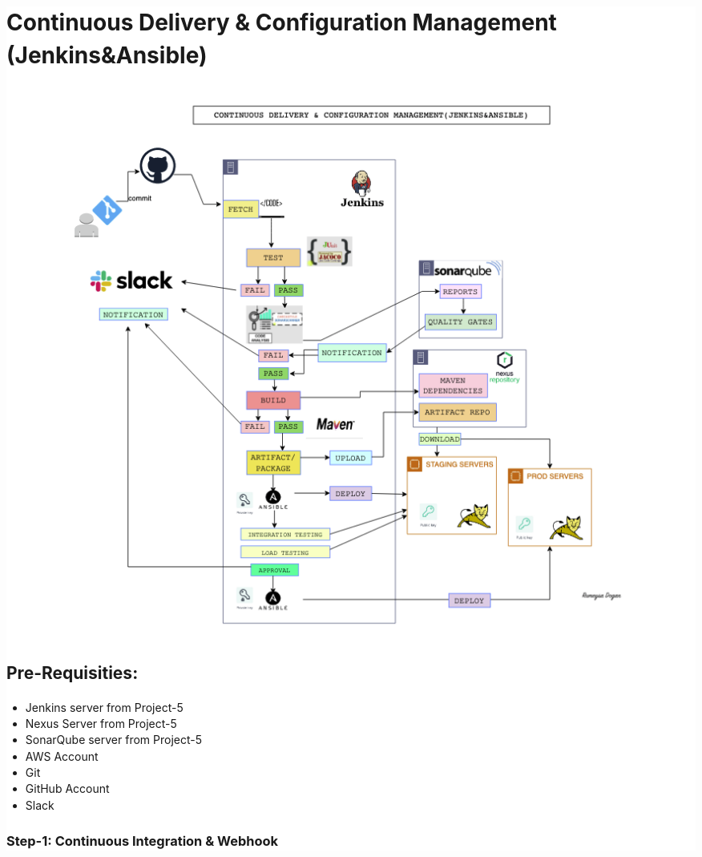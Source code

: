 # Continuous Delivery & Configuration Management (Jenkins&Ansible)

![](images/Project-11.png)

## Pre-Requisities:

* Jenkins server from Project-5
* Nexus Server from Project-5
* SonarQube server from Project-5
* AWS Account
* Git
* GitHub Account
* Slack

### Step-1: Continuous Integration & Webhook
